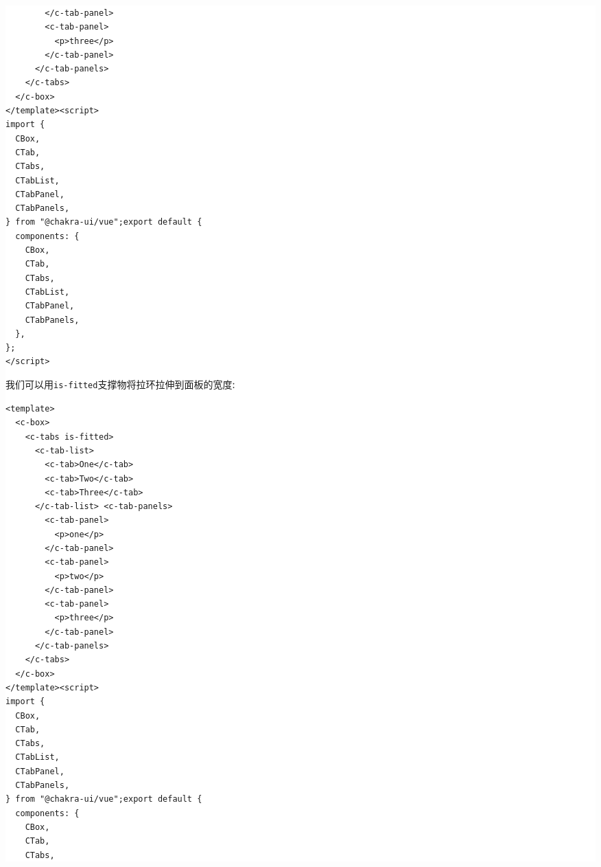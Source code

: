 ```
        </c-tab-panel>
        <c-tab-panel>
          <p>three</p>
        </c-tab-panel>
      </c-tab-panels>
    </c-tabs>
  </c-box>
</template><script>
import {
  CBox,
  CTab,
  CTabs,
  CTabList,
  CTabPanel,
  CTabPanels,
} from "@chakra-ui/vue";export default {
  components: {
    CBox,
    CTab,
    CTabs,
    CTabList,
    CTabPanel,
    CTabPanels,
  },
};
</script>
```

我们可以用`is-fitted`支撑物将拉环拉伸到面板的宽度:

```
<template>
  <c-box>
    <c-tabs is-fitted>
      <c-tab-list>
        <c-tab>One</c-tab>
        <c-tab>Two</c-tab>
        <c-tab>Three</c-tab>
      </c-tab-list> <c-tab-panels>
        <c-tab-panel>
          <p>one</p>
        </c-tab-panel>
        <c-tab-panel>
          <p>two</p>
        </c-tab-panel>
        <c-tab-panel>
          <p>three</p>
        </c-tab-panel>
      </c-tab-panels>
    </c-tabs>
  </c-box>
</template><script>
import {
  CBox,
  CTab,
  CTabs,
  CTabList,
  CTabPanel,
  CTabPanels,
} from "@chakra-ui/vue";export default {
  components: {
    CBox,
    CTab,
    CTabs,
```